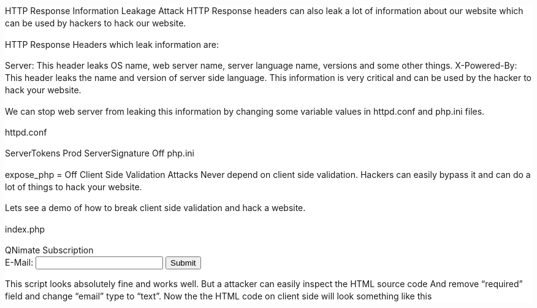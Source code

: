 HTTP Response Information Leakage Attack
HTTP Response headers can also leak a lot of information about our website which can be used by hackers to hack our website.

HTTP Response Headers which leak information are:

Server: This header leaks OS name, web server name, server language name, versions and some other things.
X-Powered-By: This header leaks the name and version of server side language.
This information is very critical and can be used by the hacker to hack your website.

We can stop web server from leaking this information by changing some variable values in httpd.conf and php.ini files.

httpd.conf

ServerTokens Prod
ServerSignature Off
php.ini

expose_php = Off
Client Side Validation Attacks
Never depend on client side validation. Hackers can easily bypass it and can do a lot of things to hack your website.

Lets see a demo of how to break client side validation and hack a website.

index.php

<!doctype html>
<html>
<body>
    <form action="/" method="POST">
        QNimate Subscription<br>
        E-Mail: <input style="width: 200px;" name="email" type="email" required>
        <input type="submit"> 
    </form>
</body>
</html>

<?php
    if(isset($_POST["email"]))
    {
        if(file_exists("emails.txt"))
        {
            $emails = file_get_contents("emails.txt");
        }
        else
        {
            $emails = "";
        }
        $emails = $emails . "\n" . $_POST["email"];
        file_put_contents("emails.txt", $emails);
        echo $emails;
    }
?>
This script looks absolutely fine and works well. But a attacker can easily inspect the HTML source code And remove “required” field and change “email” type to “text”. Now the the HTML code on client side will look something like this
